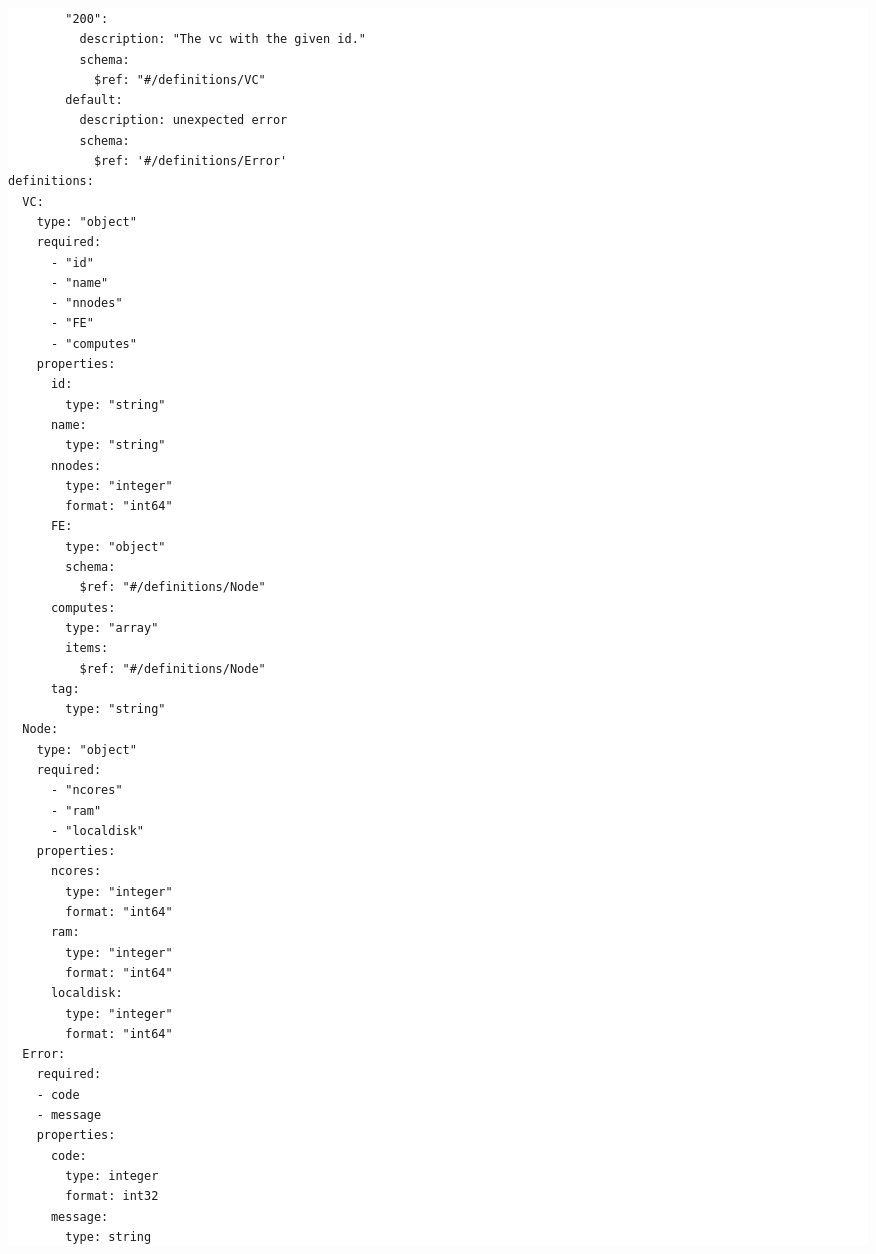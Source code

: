             "200":
              description: "The vc with the given id."
              schema: 
                $ref: "#/definitions/VC"
            default:
              description: unexpected error
              schema:
                $ref: '#/definitions/Error'
    definitions:
      VC: 
        type: "object"
        required: 
          - "id"
          - "name"
          - "nnodes"
          - "FE"
          - "computes"
        properties: 
          id: 
            type: "string"
          name: 
            type: "string"
          nnodes:
            type: "integer"
            format: "int64"
          FE:
            type: "object"
            schema:
              $ref: "#/definitions/Node"
          computes:
            type: "array"
            items:
              $ref: "#/definitions/Node"
          tag: 
            type: "string"
      Node:
        type: "object"
        required:
          - "ncores"
          - "ram"
          - "localdisk"
        properties:
          ncores:
            type: "integer"
            format: "int64"
          ram:
            type: "integer"
            format: "int64"
          localdisk:
            type: "integer"
            format: "int64"
      Error:
        required:
        - code
        - message
        properties:
          code:
            type: integer
            format: int32
          message:
            type: string
